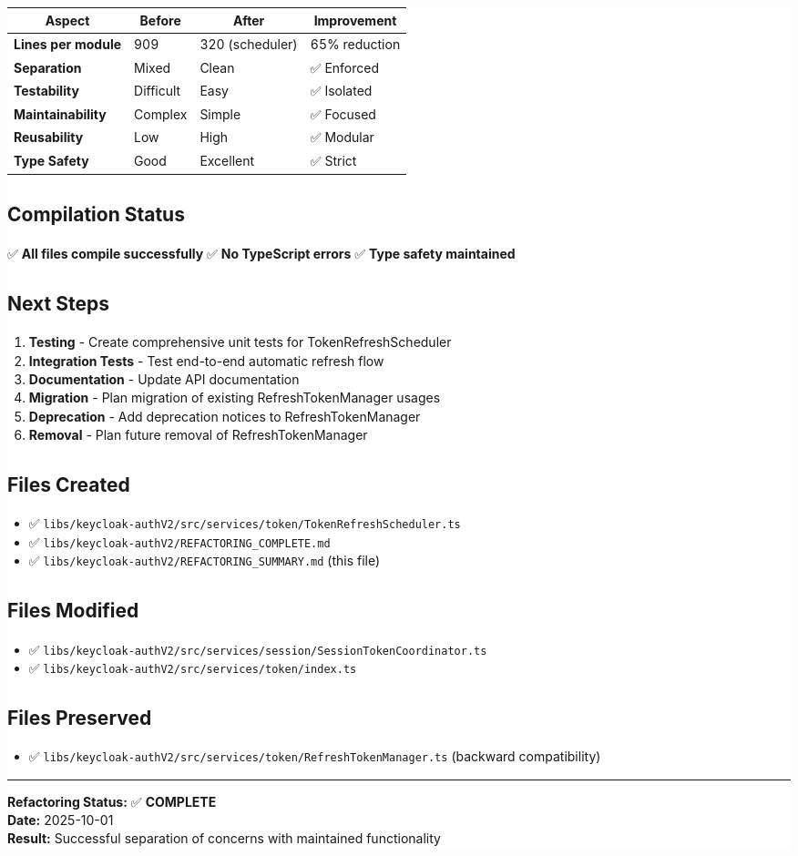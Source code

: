 | Aspect               | Before    | After           | Improvement   |
| -------------------- | --------- | --------------- | ------------- |
| **Lines per module** | 909       | 320 (scheduler) | 65% reduction |
| **Separation**       | Mixed     | Clean           | ✅ Enforced   |
| **Testability**      | Difficult | Easy            | ✅ Isolated   |
| **Maintainability**  | Complex   | Simple          | ✅ Focused    |
| **Reusability**      | Low       | High            | ✅ Modular    |
| **Type Safety**      | Good      | Excellent       | ✅ Strict     |

## Compilation Status

✅ **All files compile successfully**
✅ **No TypeScript errors**
✅ **Type safety maintained**

## Next Steps

1. **Testing** - Create comprehensive unit tests for TokenRefreshScheduler
2. **Integration Tests** - Test end-to-end automatic refresh flow
3. **Documentation** - Update API documentation
4. **Migration** - Plan migration of existing RefreshTokenManager usages
5. **Deprecation** - Add deprecation notices to RefreshTokenManager
6. **Removal** - Plan future removal of RefreshTokenManager

## Files Created

- ✅ `libs/keycloak-authV2/src/services/token/TokenRefreshScheduler.ts`
- ✅ `libs/keycloak-authV2/REFACTORING_COMPLETE.md`
- ✅ `libs/keycloak-authV2/REFACTORING_SUMMARY.md` (this file)

## Files Modified

- ✅ `libs/keycloak-authV2/src/services/session/SessionTokenCoordinator.ts`
- ✅ `libs/keycloak-authV2/src/services/token/index.ts`

## Files Preserved

- ✅ `libs/keycloak-authV2/src/services/token/RefreshTokenManager.ts` (backward compatibility)

---

**Refactoring Status:** ✅ **COMPLETE**  
**Date:** 2025-10-01  
**Result:** Successful separation of concerns with maintained functionality
